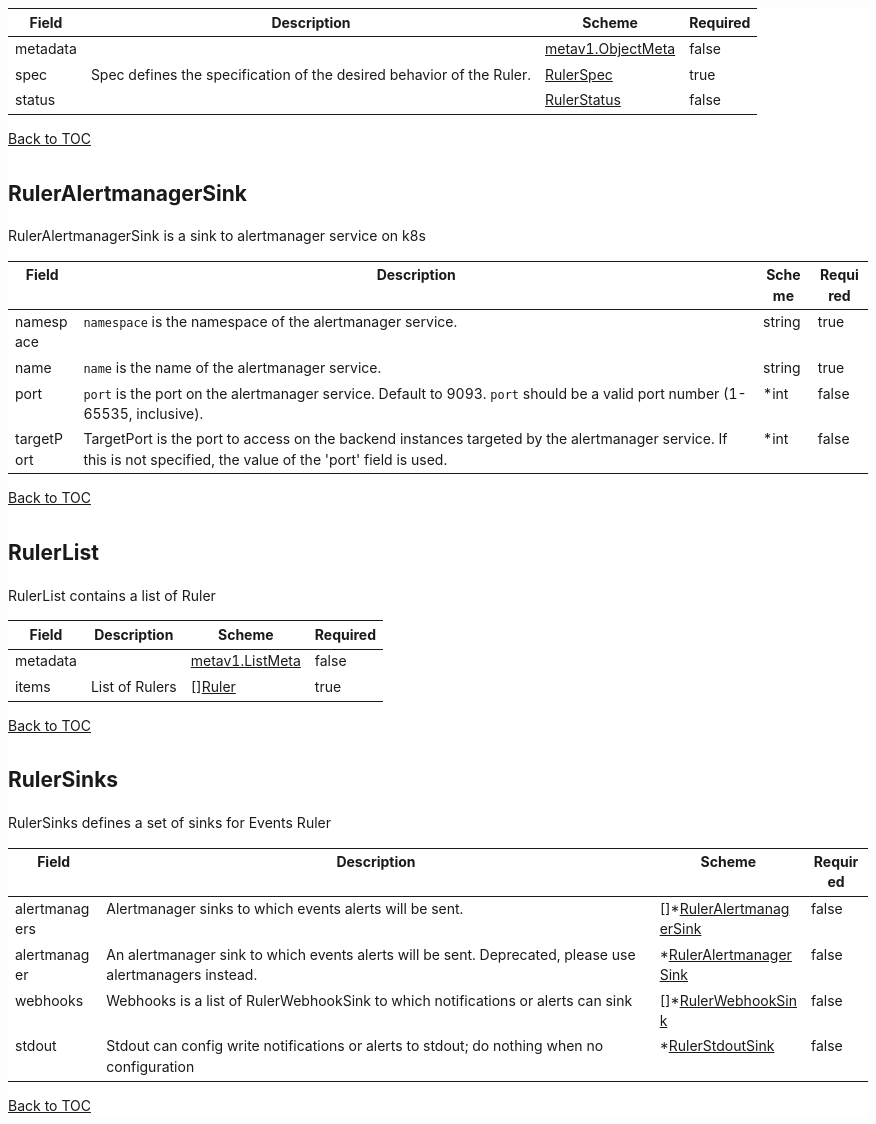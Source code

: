 | Field | Description | Scheme | Required |
| ----- | ----------- | ------ | -------- |
| metadata |  | [metav1.ObjectMeta](https://kubernetes.io/docs/reference/generated/kubernetes-api/v1.17/#objectmeta-v1-meta) | false |
| spec | Spec defines the specification of the desired behavior of the Ruler. | [RulerSpec](#rulerspec) | true |
| status |  | [RulerStatus](#rulerstatus) | false |

[Back to TOC](#table-of-contents)

## RulerAlertmanagerSink

RulerAlertmanagerSink is a sink to alertmanager service on k8s

| Field | Description | Scheme | Required |
| ----- | ----------- | ------ | -------- |
| namespace | `namespace` is the namespace of the alertmanager service. | string | true |
| name | `name` is the name of the alertmanager service. | string | true |
| port | `port` is the port on the alertmanager service. Default to 9093. `port` should be a valid port number (1-65535, inclusive). | *int | false |
| targetPort | TargetPort is the port to access on the backend instances targeted by the alertmanager service. If this is not specified, the value of the 'port' field is used. | *int | false |

[Back to TOC](#table-of-contents)

## RulerList

RulerList contains a list of Ruler

| Field | Description | Scheme | Required |
| ----- | ----------- | ------ | -------- |
| metadata |  | [metav1.ListMeta](https://kubernetes.io/docs/reference/generated/kubernetes-api/v1.17/#listmeta-v1-meta) | false |
| items | List of Rulers | [][Ruler](#ruler) | true |

[Back to TOC](#table-of-contents)

## RulerSinks

RulerSinks defines a set of sinks for Events Ruler

| Field | Description | Scheme | Required |
| ----- | ----------- | ------ | -------- |
| alertmanagers | Alertmanager sinks to which events alerts will be sent. | []*[RulerAlertmanagerSink](#ruleralertmanagersink) | false |
| alertmanager | An alertmanager sink to which events alerts will be sent. Deprecated, please use alertmanagers instead. | *[RulerAlertmanagerSink](#ruleralertmanagersink) | false |
| webhooks | Webhooks is a list of RulerWebhookSink to which notifications or alerts can sink | []*[RulerWebhookSink](#rulerwebhooksink) | false |
| stdout | Stdout can config write notifications or alerts to stdout; do nothing when no configuration | *[RulerStdoutSink](#rulerstdoutsink) | false |

[Back to TOC](#table-of-contents)
